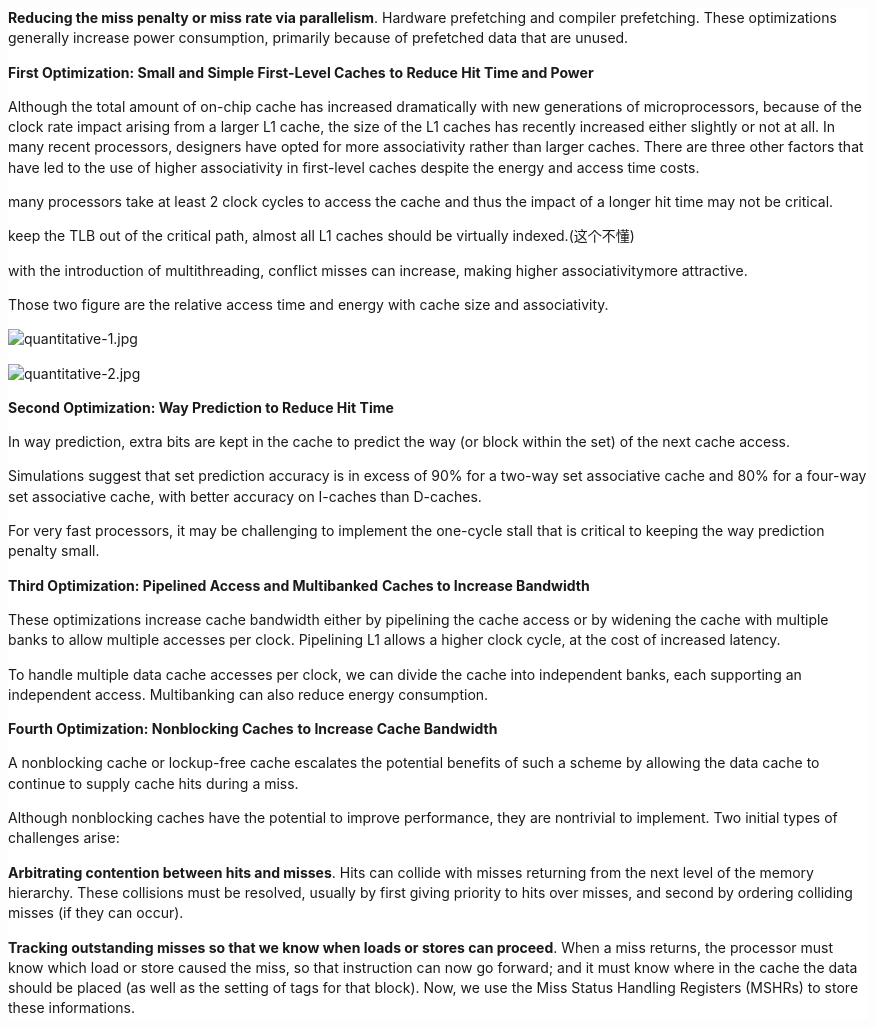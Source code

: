 **Reducing the miss penalty or miss rate via parallelism**. Hardware prefetching and compiler prefetching. These optimizations generally increase power consumption, primarily because of prefetched data that are unused.

**First Optimization: Small and Simple First-Level Caches** **to Reduce Hit Time and Power**

Although the total amount of on-chip cache has increased dramatically with new generations of microprocessors, because of the clock rate impact arising from a larger L1 cache, the size of the L1 caches has recently increased either slightly or not at all. In many recent processors, designers have opted for more associativity rather than larger caches. There are three other factors that have led to the use of higher associativity in first-level caches despite the energy and access time costs.

many processors take at least 2 clock cycles to access the cache and thus the impact of a longer hit time may not be critical.

keep the TLB out of the critical path, almost all L1 caches should be virtually indexed.(这个不懂)

with the introduction of multithreading, conflict misses can increase, making higher associativitymore attractive.

Those two figure are the relative access time and energy with cache size and associativity.

![quantitative-1.jpg](https://github.com/UtopianFuture/UtopianFuture.github.io/blob/master/image/quantitative-1.jpg?raw=true)

![quantitative-2.jpg](https://github.com/UtopianFuture/UtopianFuture.github.io/blob/master/image/quantitative-2.jpg?raw=true)

**Second Optimization: Way Prediction to Reduce Hit Time**

In way prediction, extra bits are kept in the cache to predict the way (or block within the set) of the next cache access.

Simulations suggest that set prediction accuracy is in excess of 90% for a two-way set associative cache and 80% for a four-way set associative cache, with better accuracy on I-caches than D-caches.

For very fast processors, it may be challenging to implement the one-cycle stall that is critical to keeping the way prediction penalty small.

**Third Optimization: Pipelined Access and Multibanked** **Caches to Increase Bandwidth**

These optimizations increase cache bandwidth either by pipelining the cache access or by widening the cache with multiple banks to allow multiple accesses per clock. Pipelining L1 allows a higher clock cycle, at the cost of increased latency.

To handle multiple data cache accesses per clock, we can divide the cache into independent banks, each supporting an independent access. Multibanking can also reduce energy consumption.

**Fourth Optimization: Nonblocking Caches** **to Increase Cache Bandwidth**

A nonblocking cache or lockup-free cache escalates the potential benefits of such a scheme by allowing the data cache to continue to supply cache hits during a miss.

Although nonblocking caches have the potential to improve performance, they are nontrivial to implement. Two initial types of challenges arise:

**Arbitrating contention between hits and misses**. Hits can collide with misses returning from the next level of the memory hierarchy.  These collisions must be resolved, usually by first giving priority to hits over misses, and second by ordering colliding misses (if they can occur).

**Tracking outstanding misses so that we know when loads or stores can proceed**. When a miss returns, the processor must know which load or store caused the miss, so that instruction can now go forward; and it must know where in the cache the data should be placed (as well as the setting of tags for that block). Now, we use the Miss Status Handling Registers (MSHRs) to store these informations.
